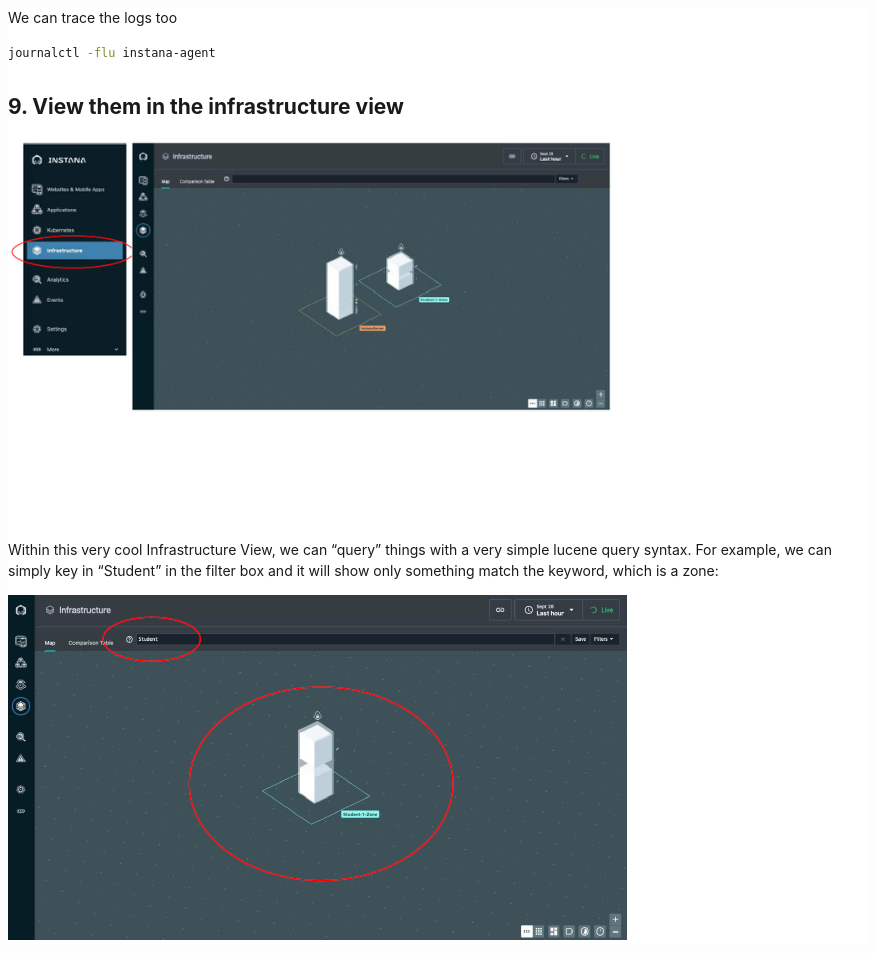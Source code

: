 We can trace the logs too
```sh
journalctl -flu instana-agent
```

## 9. View them in the infrastructure view


<picture>
  <img alt="image3" src="./assets/images/InfraView.png">
</picture>

Within this very cool Infrastructure View, we can “query” things with a very
simple lucene query syntax.
For example, we can simply key in “Student” in the filter box and it will
show only something match the keyword, which is a zone:

<picture>
  <img alt="image3" src="./assets/images/infraQuery.png">
</picture>
